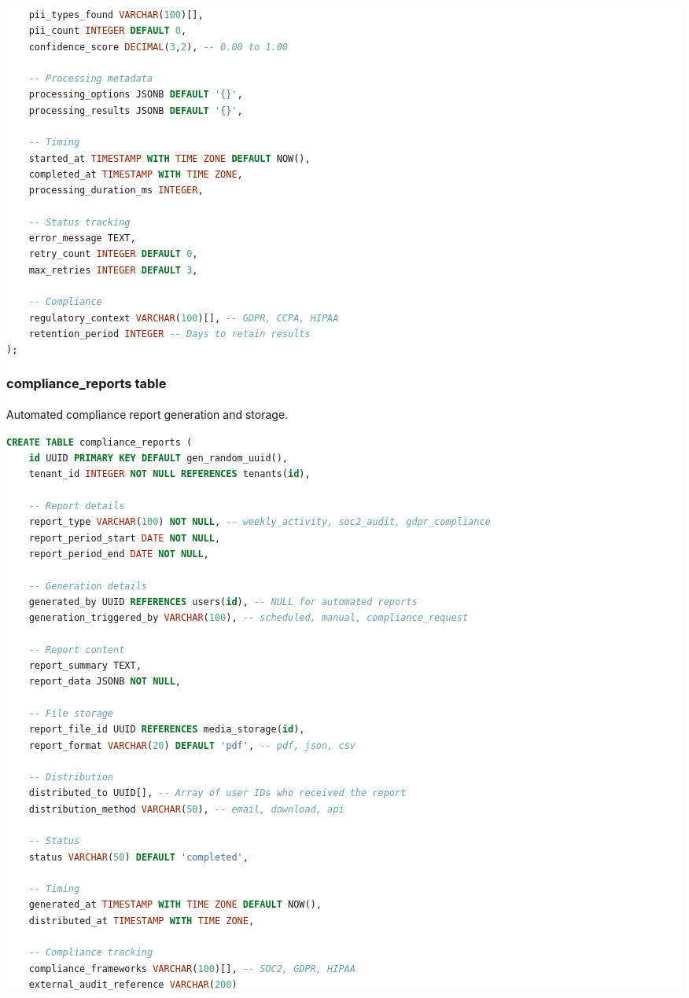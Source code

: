 ```sql
    pii_types_found VARCHAR(100)[],
    pii_count INTEGER DEFAULT 0,
    confidence_score DECIMAL(3,2), -- 0.00 to 1.00
    
    -- Processing metadata
    processing_options JSONB DEFAULT '{}',
    processing_results JSONB DEFAULT '{}',
    
    -- Timing
    started_at TIMESTAMP WITH TIME ZONE DEFAULT NOW(),
    completed_at TIMESTAMP WITH TIME ZONE,
    processing_duration_ms INTEGER,
    
    -- Status tracking
    error_message TEXT,
    retry_count INTEGER DEFAULT 0,
    max_retries INTEGER DEFAULT 3,
    
    -- Compliance
    regulatory_context VARCHAR(100)[], -- GDPR, CCPA, HIPAA
    retention_period INTEGER -- Days to retain results
);
```

### compliance_reports table
Automated compliance report generation and storage.

```sql
CREATE TABLE compliance_reports (
    id UUID PRIMARY KEY DEFAULT gen_random_uuid(),
    tenant_id INTEGER NOT NULL REFERENCES tenants(id),
    
    -- Report details
    report_type VARCHAR(100) NOT NULL, -- weekly_activity, soc2_audit, gdpr_compliance
    report_period_start DATE NOT NULL,
    report_period_end DATE NOT NULL,
    
    -- Generation details
    generated_by UUID REFERENCES users(id), -- NULL for automated reports
    generation_triggered_by VARCHAR(100), -- scheduled, manual, compliance_request
    
    -- Report content
    report_summary TEXT,
    report_data JSONB NOT NULL,
    
    -- File storage
    report_file_id UUID REFERENCES media_storage(id),
    report_format VARCHAR(20) DEFAULT 'pdf', -- pdf, json, csv
    
    -- Distribution
    distributed_to UUID[], -- Array of user IDs who received the report
    distribution_method VARCHAR(50), -- email, download, api
    
    -- Status
    status VARCHAR(50) DEFAULT 'completed',
    
    -- Timing
    generated_at TIMESTAMP WITH TIME ZONE DEFAULT NOW(),
    distributed_at TIMESTAMP WITH TIME ZONE,
    
    -- Compliance tracking
    compliance_frameworks VARCHAR(100)[], -- SOC2, GDPR, HIPAA
    external_audit_reference VARCHAR(200)
```